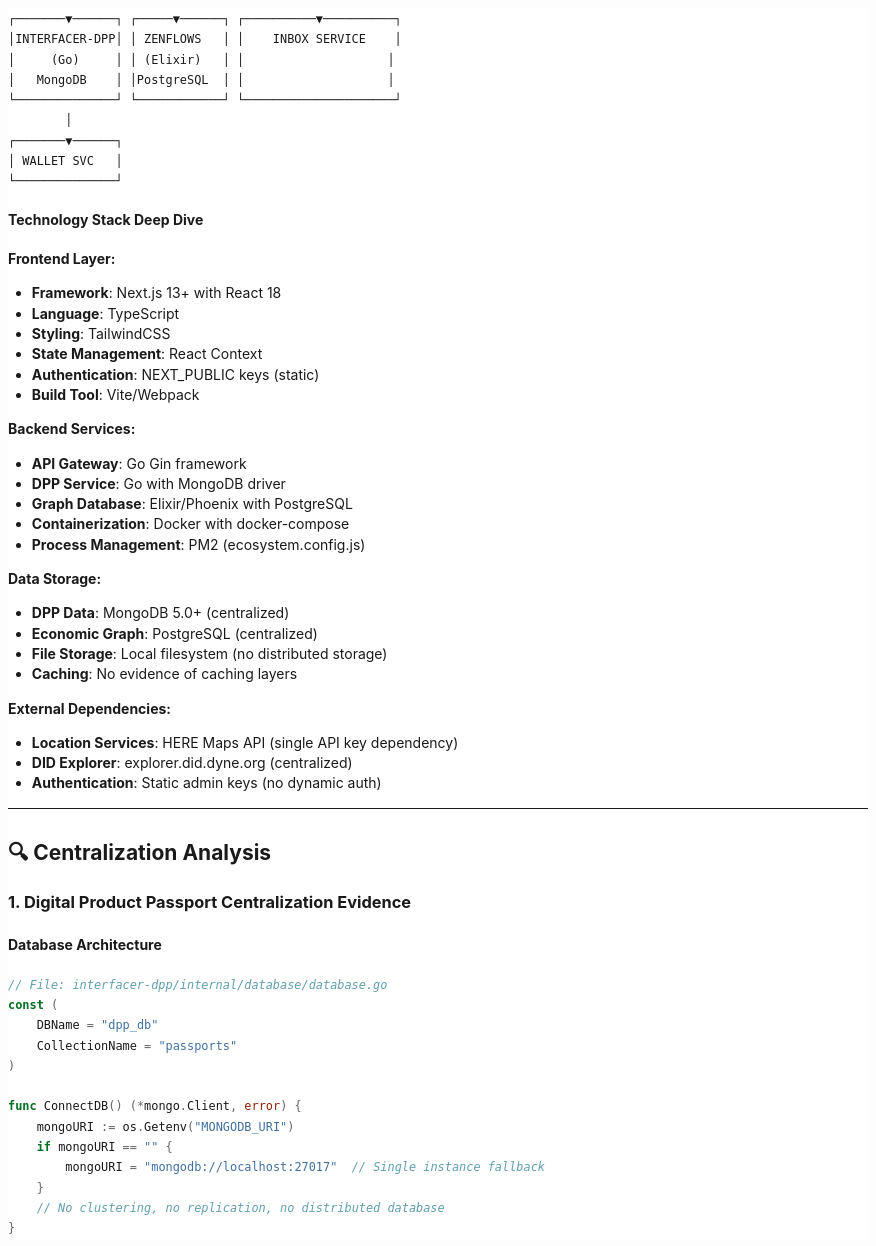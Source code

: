 ```
┌───────▼──────┐ ┌─────▼──────┐ ┌──────────▼──────────┐
│INTERFACER-DPP│ │ ZENFLOWS   │ │    INBOX SERVICE    │
│     (Go)     │ │ (Elixir)   │ │                    │
│   MongoDB    │ │PostgreSQL  │ │                    │
└──────────────┘ └────────────┘ └─────────────────────┘
        │
┌───────▼──────┐
│ WALLET SVC   │
└──────────────┘
```

#### Technology Stack Deep Dive

**Frontend Layer:**
- **Framework**: Next.js 13+ with React 18
- **Language**: TypeScript
- **Styling**: TailwindCSS
- **State Management**: React Context
- **Authentication**: NEXT_PUBLIC keys (static)
- **Build Tool**: Vite/Webpack

**Backend Services:**
- **API Gateway**: Go Gin framework
- **DPP Service**: Go with MongoDB driver
- **Graph Database**: Elixir/Phoenix with PostgreSQL
- **Containerization**: Docker with docker-compose
- **Process Management**: PM2 (ecosystem.config.js)

**Data Storage:**
- **DPP Data**: MongoDB 5.0+ (centralized)
- **Economic Graph**: PostgreSQL (centralized)
- **File Storage**: Local filesystem (no distributed storage)
- **Caching**: No evidence of caching layers

**External Dependencies:**
- **Location Services**: HERE Maps API (single API key dependency)
- **DID Explorer**: explorer.did.dyne.org (centralized)
- **Authentication**: Static admin keys (no dynamic auth)

---

## 🔍 Centralization Analysis

### 1. Digital Product Passport Centralization Evidence

#### Database Architecture
```go
// File: interfacer-dpp/internal/database/database.go
const (
    DBName = "dpp_db"
    CollectionName = "passports"
)

func ConnectDB() (*mongo.Client, error) {
    mongoURI := os.Getenv("MONGODB_URI")
    if mongoURI == "" {
        mongoURI = "mongodb://localhost:27017"  // Single instance fallback
    }
    // No clustering, no replication, no distributed database
}
```
